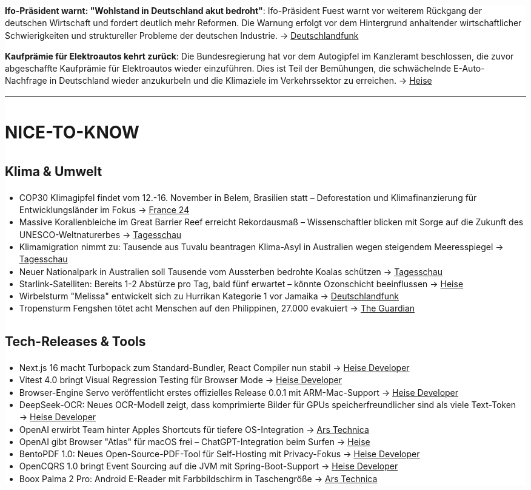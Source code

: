 **Ifo-Präsident warnt: "Wohlstand in Deutschland akut bedroht"**: Ifo-Präsident Fuest warnt vor weiterem Rückgang der deutschen Wirtschaft und fordert deutlich mehr Reformen. Die Warnung erfolgt vor dem Hintergrund anhaltender wirtschaftlicher Schwierigkeiten und struktureller Probleme der deutschen Industrie. → [Deutschlandfunk](https://www.deutschlandfunk.de/ifo-praesident-warnt-wohlstand-in-deutschland-akut-bedroht-100.html)

**Kaufprämie für Elektroautos kehrt zurück**: Die Bundesregierung hat vor dem Autogipfel im Kanzleramt beschlossen, die zuvor abgeschaffte Kaufprämie für Elektroautos wieder einzuführen. Dies ist Teil der Bemühungen, die schwächelnde E-Auto-Nachfrage in Deutschland wieder anzukurbeln und die Klimaziele im Verkehrssektor zu erreichen. → [Heise](https://www.heise.de/news/Kaufpraemie-fuer-Elektroautos-kehrt-zurueck-10747888.html)

---

# NICE-TO-KNOW

## Klima & Umwelt
- COP30 Klimagipfel findet vom 12.-16. November in Belem, Brasilien statt – Deforestation und Klimafinanzierung für Entwicklungsländer im Fokus → [France 24](https://www.france24.com/en/environment/20251026-whats-at-stake-brazil-belem-cop30-un-climate-change-summit)
- Massive Korallenbleiche im Great Barrier Reef erreicht Rekordausmaß – Wissenschaftler blicken mit Sorge auf die Zukunft des UNESCO-Weltnaturerbes → [Tagesschau](https://www.tagesschau.de/ausland/ozeanien/australien-great-barrier-reef-korallenbleiche-100.html)
- Klimamigration nimmt zu: Tausende aus Tuvalu beantragen Klima-Asyl in Australien wegen steigendem Meeresspiegel → [Tagesschau](https://www.tagesschau.de/ausland/ozeanien/tuvalu-australien-klimawandel-100.html)
- Neuer Nationalpark in Australien soll Tausende vom Aussterben bedrohte Koalas schützen → [Tagesschau](https://www.tagesschau.de/ausland/ozeanien/koala-nationalpark-australien-100.html)
- Starlink-Satelliten: Bereits 1-2 Abstürze pro Tag, bald fünf erwartet – könnte Ozonschicht beeinflussen → [Heise](https://www.heise.de/news/Satelliteninternet-Schon-ein-bis-zwei-Abstuerze-von-Starlink-Satelliten-pro-Tag-10726535.html)
- Wirbelsturm "Melissa" entwickelt sich zu Hurrikan Kategorie 1 vor Jamaika → [Deutschlandfunk](https://www.deutschlandfunk.de/wirbelsturm-melissa-weitet-sich-zu-hurrikan-vor-jamaika-aus-100.html)
- Tropensturm Fengshen tötet acht Menschen auf den Philippinen, 27.000 evakuiert → [The Guardian](https://www.theguardian.com/environment/2025/oct/20/weather-tracker-dead-as-tropical-storm-fengshen-hits-philippines)

## Tech-Releases & Tools
- Next.js 16 macht Turbopack zum Standard-Bundler, React Compiler nun stabil → [Heise Developer](https://www.heise.de/news/React-Framework-Next-js-16-macht-Turbopack-zum-Standard-Bundler-10794045.html)
- Vitest 4.0 bringt Visual Regression Testing für Browser Mode → [Heise Developer](https://www.heise.de/news/JavaScript-Testing-Framework-Vitest-4-0-bringt-visuelles-Regressionstesting-10811238.html)
- Browser-Engine Servo veröffentlicht erstes offizielles Release 0.0.1 mit ARM-Mac-Support → [Heise Developer](https://www.heise.de/news/Browser-Engine-Servo-veroeffentlicht-erstes-offizielle-Release-0-0-1-10789486.html)
- DeepSeek-OCR: Neues OCR-Modell zeigt, dass komprimierte Bilder für GPUs speicherfreundlicher sind als viele Text-Token → [Heise Developer](https://www.heise.de/hintergrund/DeepSeek-OCR-Bilder-vereinfachen-Texte-fuer-grosse-Sprachmodelle-10845788.html)
- OpenAI erwirbt Team hinter Apples Shortcuts für tiefere OS-Integration → [Ars Technica](https://arstechnica.com/ai/2025/10/openai-acquires-the-team-that-made-apples-shortcuts/)
- OpenAI gibt Browser "Atlas" für macOS frei – ChatGPT-Integration beim Surfen → [Heise](https://www.heise.de/news/Ein-Browser-fuer-ChatGPT-OpenAI-gibt-Chrome-Konkurrenten-Atlas-fuer-macOS-frei-10793833.html)
- BentoPDF 1.0: Neues Open-Source-PDF-Tool für Self-Hosting mit Privacy-Fokus → [Heise Developer](https://www.heise.de/news/BentoPDF-1-0-0-Open-Source-PDF-Tool-mit-Privacy-Fokus-erschienen-10793109.html)
- OpenCQRS 1.0 bringt Event Sourcing auf die JVM mit Spring-Boot-Support → [Heise Developer](https://www.heise.de/blog/Eventarchitektur-fuer-die-JVM-OpenCQRS-1-0-ist-erschienen-10778433.html)
- Boox Palma 2 Pro: Android E-Reader mit Farbbildschirm in Taschengröße → [Ars Technica](https://arstechnica.com/gadgets/2025/10/the-android-powered-boox-palma-2-pro-fits-in-your-pocket-but-its-not-a-phone/)